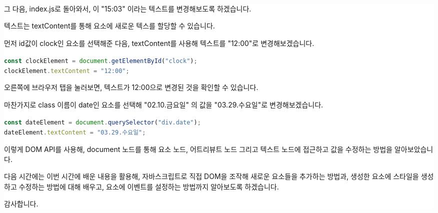 그 다음, index.js로 돌아와서, 이 "15:03" 이라는 텍스트를 변경해보도록 하겠습니다.

텍스트는 textContent를 통해 요소에 새로운 텍스를 할당할 수 있습니다.

먼저 id값이 clock인 요소를 선택해준 다음, textContent를 사용해 텍스트를 "12:00"로 변경해보겠습니다.

```js
const clockElement = document.getElementById("clock");
clockElement.textContent = "12:00";
```

오른쪽에 브라우저 탭을 눌러보면, 텍스트가 12:00으로 변경된 것을 확인할 수 있습니다.

마찬가지로 class 이름이 date인 요소를 선택해 "02.10.금요일" 의 값을 "03.29.수요일"로 변경해보겠습니다.

```js
const dateElement = document.querySelector("div.date");
dateElement.textContent = "03.29.수요일";
```

이렇게 DOM API를 사용해, document 노드를 통해 요소 노드, 어트리뷰트 노드 그리고 텍스트 노드에 접근하고 값을 수정하는 방법을 알아보았습니다.

다음 시간에는 이번 시간에 배운 내용을 활용해, 자바스크립트로 직접 DOM을 조작해 새로운 요소들을 추가하는 방법과, 생성한 요소에 스타일을 생성하고 수정하는 방법에 대해 배우고, 요소에 이벤트를 설정하는 방법까지 알아보도록 하겠습니다.

감사합니다.